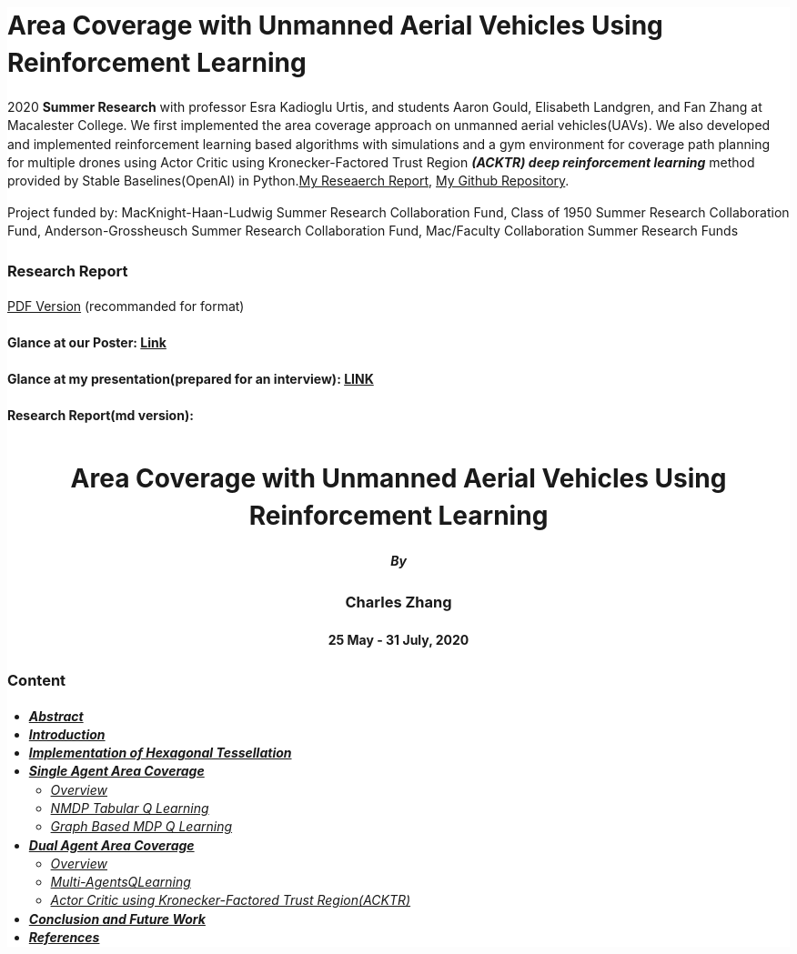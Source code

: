 # Area Coverage with Unmanned Aerial Vehicles Using Reinforcement Learning

2020 **Summer Research** with professor Esra Kadioglu Urtis, and students Aaron Gould, Elisabeth Landgren, and Fan Zhang at Macalester College. We first implemented the area coverage approach on unmanned aerial vehicles(UAVs). We also developed and implemented reinforcement learning based algorithms with simulations and a gym environment for coverage path planning for multiple drones using Actor Critic using Kronecker-Factored Trust Region ***(ACKTR) deep reinforcement learning*** method provided by Stable Baselines(OpenAI) in Python.[My Reseaerch Report](https://zcczhang.github.io/files/Research_Report.pdf), [My Github Repository](https://github.com/zcczhang/UAV_Coverage).

Project funded by: MacKnight-Haan-Ludwig Summer Research Collaboration Fund, Class of 1950 Summer Research Collaboration Fund,
Anderson-Grossheusch Summer Research Collaboration Fund, Mac/Faculty Collaboration Summer Research Funds

### Research Report 

[PDF Version](https://zcczhang.github.io/files/Research_Report.pdf) (recommanded for format)

#### Glance at our Poster: [Link](https://github.com/zcczhang/UAV_Coverage/blob/master/UAV%20Summer%20Research%20Poster%202020.pdf)
#### Glance at my presentation(prepared for an interview): [LINK](https://docs.google.com/presentation/d/1c5O4AdvdayNQrn9QppQWCvnQDMCDF5lfyIztgM2HMwM/edit?usp=sharing)

#### Research Report(md version):

<center> <h1> Area Coverage with Unmanned Aerial Vehicles Using Reinforcement Learning</h1> </center>

<center> <h5> By </h5> </center>

<center> <h3> Charles Zhang </h3> </center>

<center> <h4> 25 May - 31 July, 2020 </h4> </center>

### Content
- <a href="#abs">***Abstract***</a>
- <a href="#intro">***Introduction***</a>
- <a href="#2">***Implementation of Hexagonal Tessellation***</a>
- <a href="#3">***Single Agent Area Coverage***</a>
	- <a href="#3.1">*Overview*</a>
	- <a href="#3.2">*NMDP Tabular Q Learning*</a>
	- <a href="#3.3">*Graph Based MDP Q Learning*</a>
- <a href="#4">***Dual Agent Area Coverage***</a>
	- <a href="#4.1">*Overview*</a>
	- <a href="#4.2">*Multi-AgentsQLearning*</a>
	- <a href="#4.3">*Actor Critic using Kronecker-Factored Trust Region(ACKTR)*</a> 
- <a href="#con">***Conclusion and Future Work***</a>
- <a href="#ref">***References***</a>
